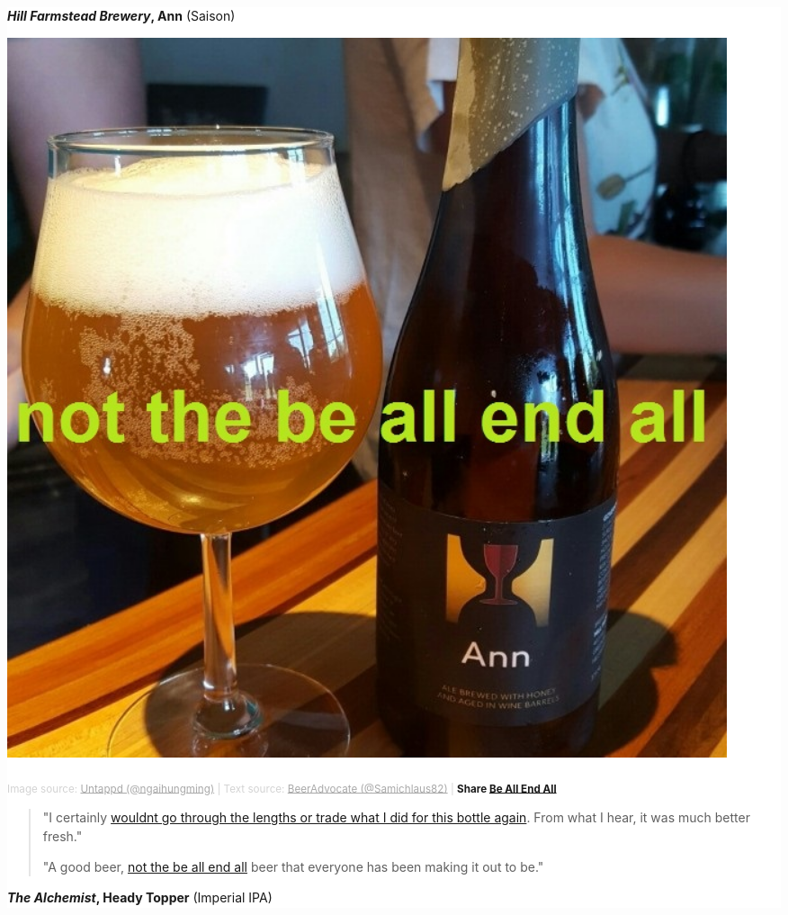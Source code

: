**_Hill Farmstead Brewery_, Ann** (Saison)

<img src="/gallery/2016/poor-reviews/009_hillfarm_ann2.jpg" width="800">

<sub><font color="lightgrey">Image source: <a href="https://untappd.com/user/ngaihungming/checkin/351128260" target="_blank" style="color:darkgrey">Untappd (@ngaihungming)</a> | Text source: <a href="https://www.beeradvocate.com/beer/profile/22511/81697/?ba=Samichlaus82#review" target="_blank" style="color:darkgrey">BeerAdvocate (@Samichlaus82)</a> | </font><b>Share <a href="https://twitter.com/intent/tweet?text=pic.twitter.com/0TB3tAJOeV When Great Beers get Scorned&url=http://bit.ly/2ecdAgk&via=endlesspint8&hashtags=HillFarmstead" target="_blank" title="Share on Twitter">Be All End All</a></b></sub>

> "I certainly <a href="http://www.ratebeer.com/beer/beer_name/175070/177946/" target="_blank">wouldnt go through the lengths or trade what I did for this bottle again</a>. From what I hear, it was much better fresh." 
>
> "A good beer, <a href="https://www.beeradvocate.com/beer/profile/22511/81697/?ba=Samichlaus82#review" target="_blank">not the be all end all</a> beer that everyone has been making it out to be." 

**_The Alchemist_, Heady Topper** (Imperial IPA)
